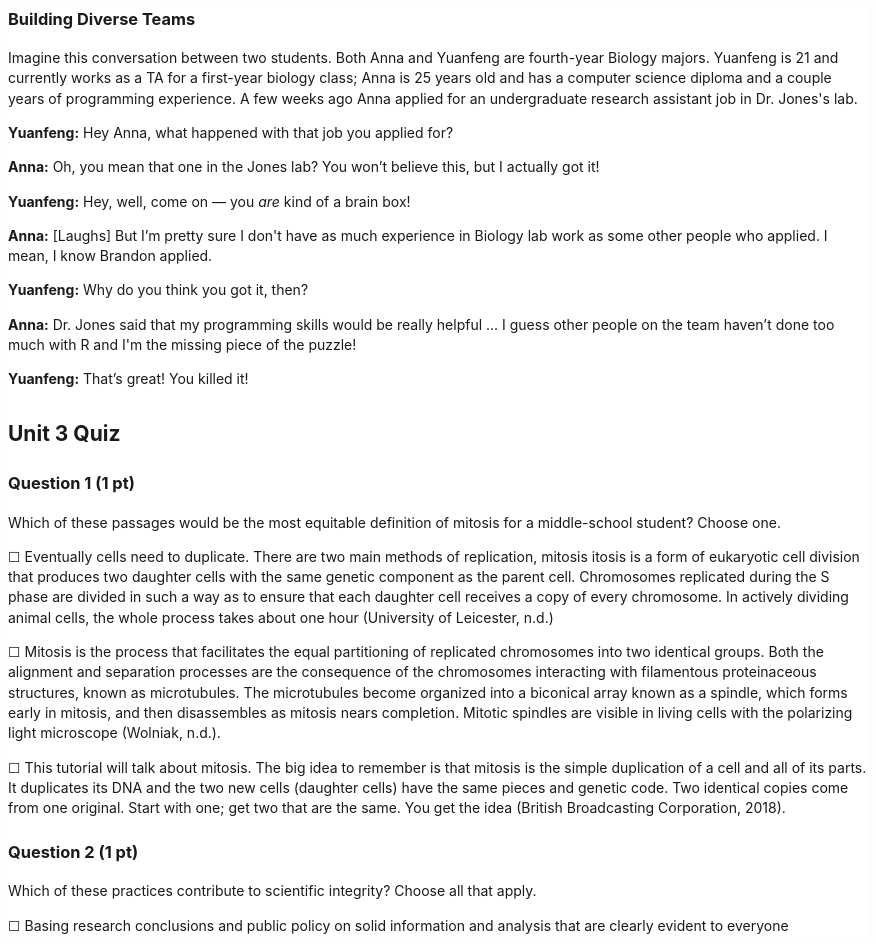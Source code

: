 ### **Building Diverse Teams**

Imagine this conversation between two students. Both Anna and Yuanfeng are fourth-year Biology majors. Yuanfeng is 21 and currently works as a TA for a first-year biology class; Anna is 25 years old and has a computer science diploma and a couple years of programming experience. A few weeks ago Anna applied for an undergraduate research assistant job in Dr. Jones's lab.

**Yuanfeng:** Hey Anna, what happened with that job you applied for?

**Anna:** Oh, you mean that one in the Jones lab? You won’t believe this, but I actually got it!

**Yuanfeng:** Hey, well, come on — you _are_ kind of a brain box!

**Anna:** [Laughs] But I’m pretty sure I don't have as much experience in Biology lab work as some other people who applied. I mean, I know Brandon applied.

**Yuanfeng:** Why do you think you got it, then?

**Anna:** Dr. Jones said that my programming skills would be really helpful ... I guess other people on the team haven’t done too much with R and I'm the missing piece of the puzzle!

**Yuanfeng:** That’s great! You killed it!


## **Unit 3 Quiz**


### **Question 1 (1 pt)**

Which of these passages would be the most equitable definition of mitosis for a middle-school student? Choose one.

☐	Eventually cells need to duplicate. There are two main methods of replication, mitosis 	itosis is a form of eukaryotic cell division that produces two daughter cells with the same genetic component as the parent cell. Chromosomes replicated during the S phase are divided in such a way as to ensure that each daughter cell receives a copy of every chromosome. In actively dividing animal cells, the whole process takes about one hour (University of Leicester, n.d.)

☐	Mitosis is the process that facilitates the equal partitioning of replicated chromosomes into two identical groups. Both the alignment and separation processes are the consequence of the chromosomes interacting with filamentous proteinaceous structures, known as microtubules. The microtubules become organized into a biconical array known as a spindle, which forms early in mitosis, and then disassembles as mitosis nears completion. Mitotic spindles are visible in living cells with the polarizing light microscope (Wolniak, n.d.).

☐	This tutorial will talk about mitosis. The big idea to remember is that mitosis is the simple duplication of a cell and all of its parts. It duplicates its DNA and the two new cells (daughter cells) have the same pieces and genetic code. Two identical copies come from one original. Start with one; get two that are the same. You get the idea (British Broadcasting Corporation, 2018).


### **Question 2 (1 pt)**

Which of these practices contribute to scientific integrity? Choose all that apply.

☐	Basing research conclusions and public policy on solid information and analysis that are clearly evident to everyone
